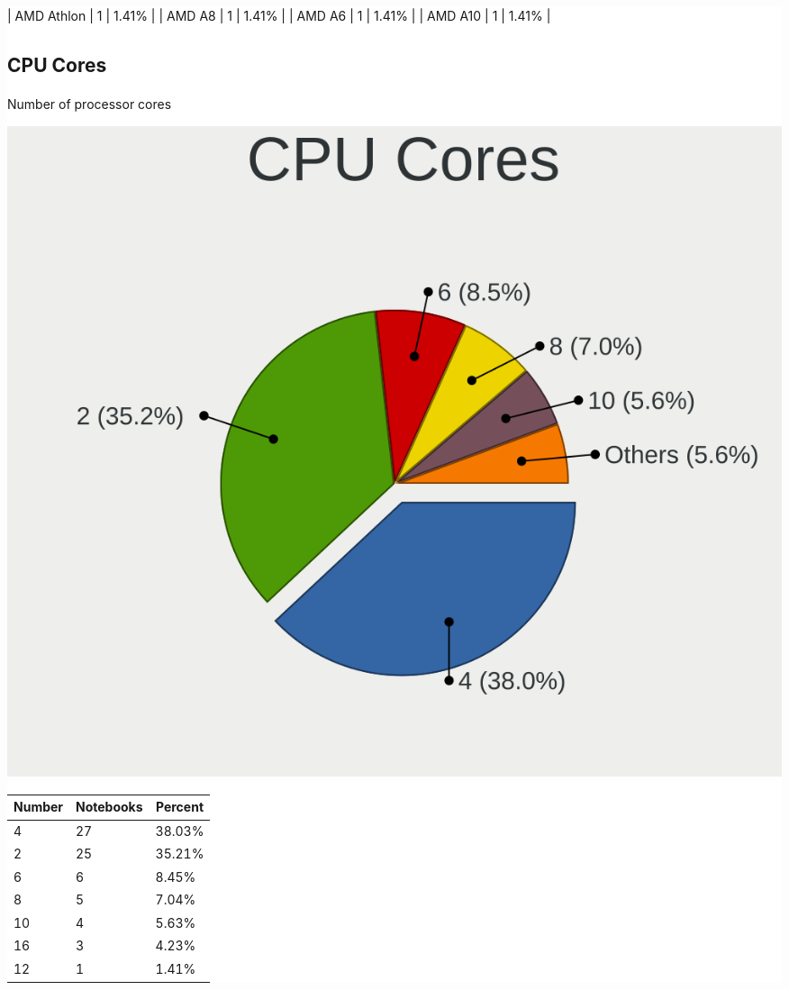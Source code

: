 | AMD Athlon              | 1         | 1.41%   |
| AMD A8                  | 1         | 1.41%   |
| AMD A6                  | 1         | 1.41%   |
| AMD A10                 | 1         | 1.41%   |

CPU Cores
---------

Number of processor cores

![CPU Cores](./images/pie_chart/cpu_cores.svg)


| Number | Notebooks | Percent |
|--------|-----------|---------|
| 4      | 27        | 38.03%  |
| 2      | 25        | 35.21%  |
| 6      | 6         | 8.45%   |
| 8      | 5         | 7.04%   |
| 10     | 4         | 5.63%   |
| 16     | 3         | 4.23%   |
| 12     | 1         | 1.41%   |